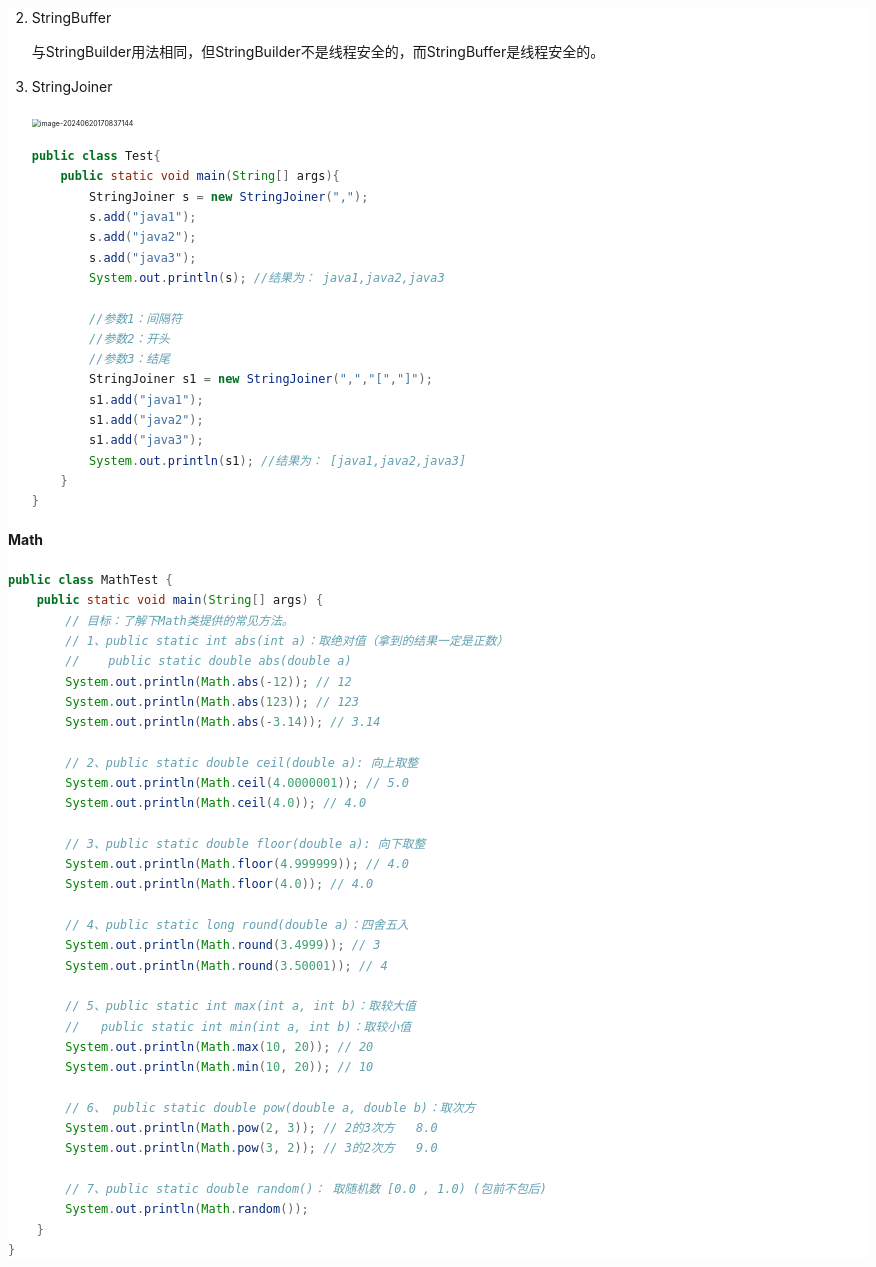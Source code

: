 2. StringBuffer

   与StringBuilder用法相同，但StringBuilder不是线程安全的，而StringBuffer是线程安全的。

3. StringJoiner

   <img src="C:\Users\13357\AppData\Roaming\Typora\typora-user-images\image-20240620170837144.png" alt="image-20240620170837144" style="zoom:50%;" /> 

   ```java
   public class Test{
       public static void main(String[] args){
           StringJoiner s = new StringJoiner(",");
           s.add("java1");
           s.add("java2");
           s.add("java3");
           System.out.println(s); //结果为： java1,java2,java3
           
           //参数1：间隔符
           //参数2：开头
           //参数3：结尾
           StringJoiner s1 = new StringJoiner(",","[","]");
           s1.add("java1");
           s1.add("java2");
           s1.add("java3");
           System.out.println(s1); //结果为： [java1,java2,java3]
       }
   }
   ```

#### Math

```java
public class MathTest {
    public static void main(String[] args) {
        // 目标：了解下Math类提供的常见方法。
        // 1、public static int abs(int a)：取绝对值（拿到的结果一定是正数）
        //    public static double abs(double a)
        System.out.println(Math.abs(-12)); // 12
        System.out.println(Math.abs(123)); // 123
        System.out.println(Math.abs(-3.14)); // 3.14

        // 2、public static double ceil(double a): 向上取整
        System.out.println(Math.ceil(4.0000001)); // 5.0
        System.out.println(Math.ceil(4.0)); // 4.0

        // 3、public static double floor(double a): 向下取整
        System.out.println(Math.floor(4.999999)); // 4.0
        System.out.println(Math.floor(4.0)); // 4.0

        // 4、public static long round(double a)：四舍五入
        System.out.println(Math.round(3.4999)); // 3
        System.out.println(Math.round(3.50001)); // 4

        // 5、public static int max(int a, int b)：取较大值
        //   public static int min(int a, int b)：取较小值
        System.out.println(Math.max(10, 20)); // 20
        System.out.println(Math.min(10, 20)); // 10

        // 6、 public static double pow(double a, double b)：取次方
        System.out.println(Math.pow(2, 3)); // 2的3次方   8.0
        System.out.println(Math.pow(3, 2)); // 3的2次方   9.0

        // 7、public static double random()： 取随机数 [0.0 , 1.0) (包前不包后)
        System.out.println(Math.random());
    }
}
```